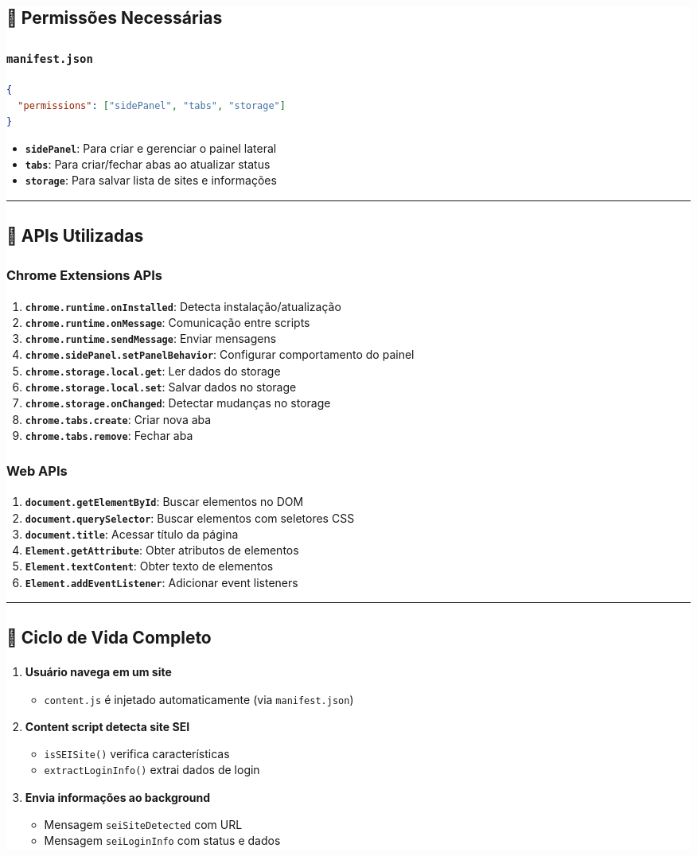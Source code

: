 
## 🎯 Permissões Necessárias

### `manifest.json`
```json
{
  "permissions": ["sidePanel", "tabs", "storage"]
}
```

- **`sidePanel`**: Para criar e gerenciar o painel lateral
- **`tabs`**: Para criar/fechar abas ao atualizar status
- **`storage`**: Para salvar lista de sites e informações

---

## 🔧 APIs Utilizadas

### Chrome Extensions APIs

1. **`chrome.runtime.onInstalled`**: Detecta instalação/atualização
2. **`chrome.runtime.onMessage`**: Comunicação entre scripts
3. **`chrome.runtime.sendMessage`**: Enviar mensagens
4. **`chrome.sidePanel.setPanelBehavior`**: Configurar comportamento do painel
5. **`chrome.storage.local.get`**: Ler dados do storage
6. **`chrome.storage.local.set`**: Salvar dados no storage
7. **`chrome.storage.onChanged`**: Detectar mudanças no storage
8. **`chrome.tabs.create`**: Criar nova aba
9. **`chrome.tabs.remove`**: Fechar aba

### Web APIs

1. **`document.getElementById`**: Buscar elementos no DOM
2. **`document.querySelector`**: Buscar elementos com seletores CSS
3. **`document.title`**: Acessar título da página
4. **`Element.getAttribute`**: Obter atributos de elementos
5. **`Element.textContent`**: Obter texto de elementos
6. **`Element.addEventListener`**: Adicionar event listeners

---

## 🚀 Ciclo de Vida Completo

1. **Usuário navega em um site**
   - `content.js` é injetado automaticamente (via `manifest.json`)

2. **Content script detecta site SEI**
   - `isSEISite()` verifica características
   - `extractLoginInfo()` extrai dados de login

3. **Envia informações ao background**
   - Mensagem `seiSiteDetected` com URL
   - Mensagem `seiLoginInfo` com status e dados
